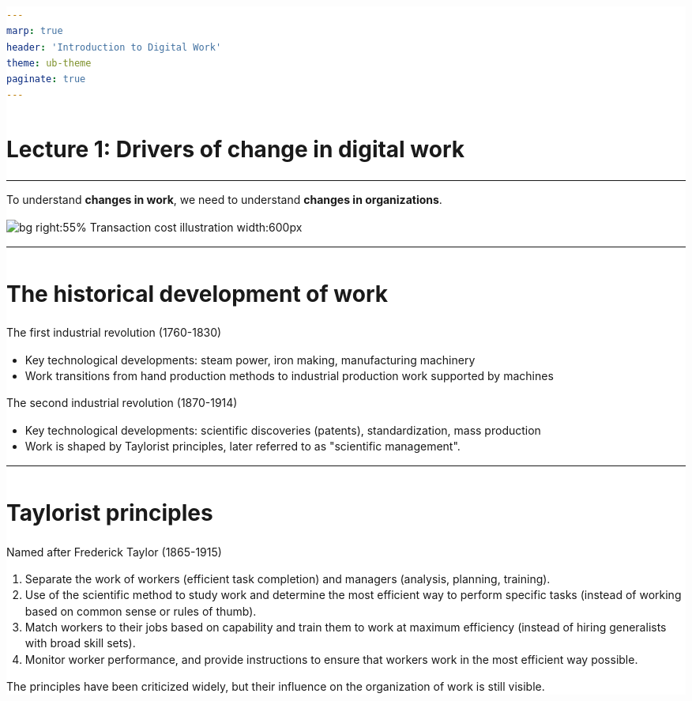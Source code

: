 ```yaml
---
marp: true
header: 'Introduction to Digital Work'
theme: ub-theme
paginate: true
---
```




# Lecture 1: Drivers of change in digital work

---



To understand **changes in work**, we need to understand **changes in organizations**.

![bg right:55% Transaction cost illustration width:600px](../material/unsplash-organizational-change-office.jpeg)



--- 

# The historical development of work



The first industrial revolution (1760-1830)
- Key technological developments: steam power, iron making, manufacturing machinery
- Work transitions from hand production methods to industrial production work supported by machines

The second industrial revolution (1870-1914)
- Key technological developments: scientific discoveries (patents), standardization, mass production
- Work is shaped by Taylorist principles, later referred to as "scientific management".


---

# Taylorist principles

Named after Frederick Taylor (1865-1915)

1. Separate  the work of workers (efficient task completion) and managers (analysis, planning, training).
2. Use of the scientific method to study work and determine the most efficient way to perform specific tasks (instead of working based on common sense or rules of thumb).
3. Match workers to their jobs based on capability and train them to work at maximum efficiency (instead of hiring generalists with broad skill sets).
4. Monitor worker performance, and provide instructions to ensure that workers work in the most efficient way possible.

The principles have been criticized widely, but their influence on the organization of work is still visible.
